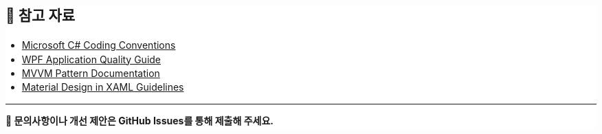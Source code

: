 
## 🔗 **참고 자료**

- [Microsoft C# Coding Conventions](https://docs.microsoft.com/en-us/dotnet/csharp/programming-guide/inside-a-program/coding-conventions)
- [WPF Application Quality Guide](https://docs.microsoft.com/en-us/dotnet/desktop/wpf/)
- [MVVM Pattern Documentation](https://docs.microsoft.com/en-us/xamarin/xamarin-forms/enterprise-application-patterns/mvvm)
- [Material Design in XAML Guidelines](http://materialdesigninxaml.net/)

---

**📧 문의사항이나 개선 제안은 GitHub Issues를 통해 제출해 주세요.**

